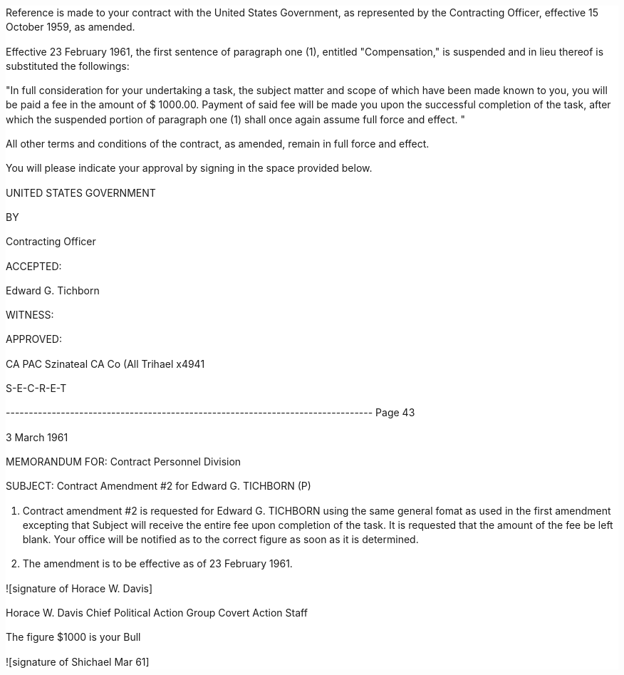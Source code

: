 Reference is made to your contract with the United States Government, as represented by the Contracting Officer, effective 15 October 1959, as amended.

Effective 23 February 1961, the first sentence of paragraph one (1), entitled "Compensation," is suspended and in lieu thereof is substituted the followings:

"In full consideration for your undertaking a task, the subject matter and scope of which have been made known to you, you will be paid a fee in the amount of $ 1000.00. Payment of said fee will be made you upon the successful completion of the task, after which the suspended portion of paragraph one (1) shall once again assume full force and effect. "

All other terms and conditions of the contract, as amended, remain in full force and effect.

You will please indicate your approval by signing in the space provided below.

UNITED STATES GOVERNMENT

BY

Contracting Officer

ACCEPTED:

Edward G. Tichborn

WITNESS:

APPROVED:

CA PAC Szinateal
CA
Co (All Trihael x4941

S-E-C-R-E-T


-------------------------------------------------------------------------------- Page 43

3 March 1961

MEMORANDUM FOR: Contract Personnel Division

SUBJECT: Contract Amendment #2 for Edward G. TICHBORN (P)

1.  Contract amendment #2 is requested for Edward G. TICHBORN using the same general fomat as used in the first amendment excepting that Subject will receive the entire fee upon completion of the task. It is requested that the amount of the fee be left blank. Your office will be notified as to the correct figure as soon as it is determined.

2.  The amendment is to be effective as of 23 February 1961.

![signature of Horace W. Davis]

Horace W. Davis
Chief
Political Action Group
Covert Action Staff

The figure $1000 is your Bull

![signature of Shichael Mar 61]
